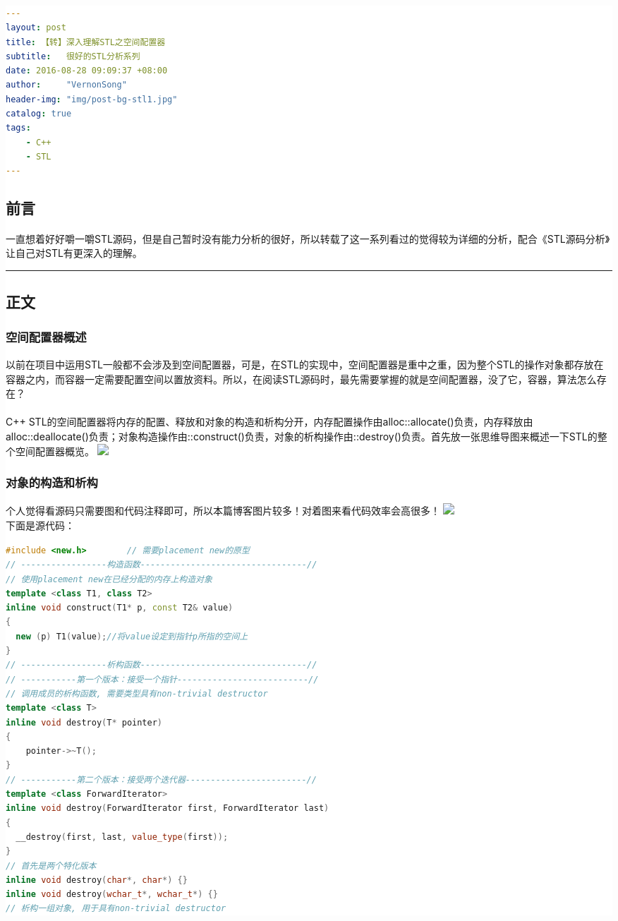 ```yaml
---
layout: post
title: 【转】深入理解STL之空间配置器
subtitle:   很好的STL分析系列
date: 2016-08-28 09:09:37 +08:00
author:     "VernonSong"
header-img: "img/post-bg-stl1.jpg"
catalog: true
tags:
    - C++
    - STL
---
```

## 前言
一直想着好好嚼一嚼STL源码，但是自己暂时没有能力分析的很好，所以转载了这一系列看过的觉得较为详细的分析，配合《STL源码分析》让自己对STL有更深入的理解。

---

## 正文

### 空间配置器概述
以前在项目中运用STL一般都不会涉及到空间配置器，可是，在STL的实现中，空间配置器是重中之重，因为整个STL的操作对象都存放在容器之内，而容器一定需要配置空间以置放资料。所以，在阅读STL源码时，最先需要掌握的就是空间配置器，没了它，容器，算法怎么存在？
<br>
<br>C++ STL的空间配置器将内存的配置、释放和对象的构造和析构分开，内存配置操作由alloc::allocate()负责，内存释放由alloc::deallocate()负责；对象构造操作由::construct()负责，对象的析构操作由::destroy()负责。首先放一张思维导图来概述一下STL的整个空间配置器概览。
![](https://github.com/VernonSong/Storage/blob/master/image/%E7%A9%BA%E9%97%B4%E9%85%8D%E7%BD%AE%E5%99%A8.png?raw=true)

### 对象的构造和析构
个人觉得看源码只需要图和代码注释即可，所以本篇博客图片较多！对着图来看代码效率会高很多！
![](https://github.com/VernonSong/Storage/blob/master/image/%E6%9E%84%E9%80%A0%E5%92%8C%E6%9E%90%E6%9E%84.png?raw=true)
<br>下面是源代码：

```cpp
#include <new.h>        // 需要placement new的原型
// -----------------构造函数---------------------------------//
// 使用placement new在已经分配的内存上构造对象
template <class T1, class T2>
inline void construct(T1* p, const T2& value)
{
  new (p) T1(value);//将value设定到指针p所指的空间上
}
// -----------------析构函数---------------------------------//
// -----------第一个版本：接受一个指针--------------------------//
// 调用成员的析构函数, 需要类型具有non-trivial destructor
template <class T>
inline void destroy(T* pointer)
{
    pointer->~T();
}
// -----------第二个版本：接受两个迭代器------------------------//
template <class ForwardIterator>
inline void destroy(ForwardIterator first, ForwardIterator last)
{
  __destroy(first, last, value_type(first));
}
// 首先是两个特化版本
inline void destroy(char*, char*) {}
inline void destroy(wchar_t*, wchar_t*) {}
// 析构一组对象, 用于具有non-trivial destructor
```